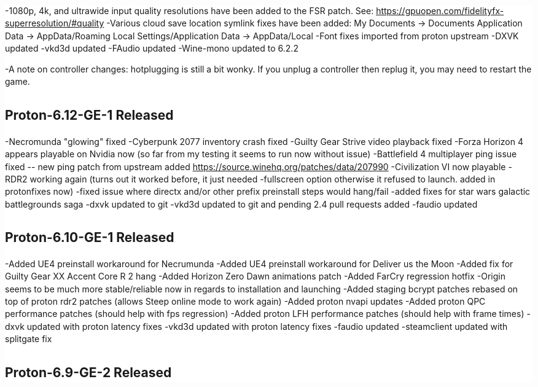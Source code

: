 -1080p, 4k, and ultrawide input quality resolutions have been added to the FSR patch. See: https://gpuopen.com/fidelityfx-superresolution/#quality
-Various cloud save location symlink fixes have been added:
    My Documents -> Documents
    Application Data -> AppData/Roaming
    Local Settings/Application Data -> AppData/Local
-Font fixes imported from proton upstream
-DXVK updated
-vkd3d updated
-FAudio updated
-Wine-mono updated to 6.2.2

-A note on controller changes: hotplugging is still a bit wonky. If you unplug a controller then replug it, you may need to restart the game.

## Proton-6.12-GE-1 Released

-Necromunda "glowing" fixed
-Cyberpunk 2077 inventory crash fixed
-Guilty Gear Strive video playback fixed
-Forza Horizon 4 appears playable on Nvidia now (so far from my testing it seems to run now without issue)
-Battlefield 4 multiplayer ping issue fixed -- new ping patch from upstream added https://source.winehq.org/patches/data/207990
-Civilization VI now playable
-RDR2 working again (turns out it worked before, it just needed -fullscreen option otherwise it refused to launch. added in protonfixes now)
-fixed issue where directx and/or other prefix preinstall steps would hang/fail
-added fixes for star wars galactic battlegrounds saga
-dxvk updated to git
-vkd3d updated to git and pending 2.4 pull requests added
-faudio updated

## Proton-6.10-GE-1 Released

-Added UE4 preinstall workaround for Necrumunda
-Added UE4 preinstall workaround for Deliver us the Moon
-Added fix for Guilty Gear XX Accent Core R 2 hang
-Added Horizon Zero Dawn animations patch
-Added FarCry regression hotfix
-Origin seems to be much more stable/reliable now in regards to installation and launching
-Added staging bcrypt patches rebased on top of proton rdr2 patches (allows Steep online mode to work again)
-Added proton nvapi updates
-Added proton QPC performance patches (should help with fps regression)
-Added proton LFH performance patches (should help with frame times)
-dxvk updated with proton latency fixes
-vkd3d updated with proton latency fixes
-faudio updated
-steamclient updated with splitgate fix

## Proton-6.9-GE-2 Released
